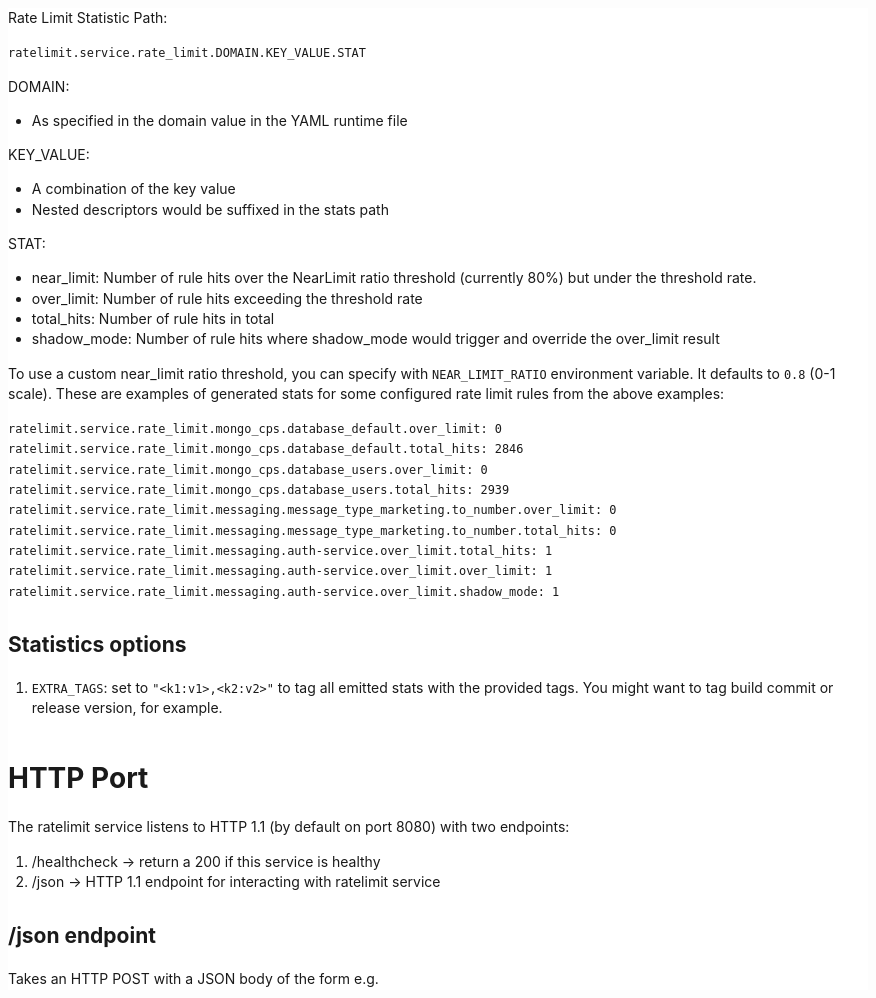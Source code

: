 Rate Limit Statistic Path:

```
ratelimit.service.rate_limit.DOMAIN.KEY_VALUE.STAT
```

DOMAIN:

- As specified in the domain value in the YAML runtime file

KEY_VALUE:

- A combination of the key value
- Nested descriptors would be suffixed in the stats path

STAT:

- near_limit: Number of rule hits over the NearLimit ratio threshold (currently 80%) but under the threshold rate.
- over_limit: Number of rule hits exceeding the threshold rate
- total_hits: Number of rule hits in total
- shadow_mode: Number of rule hits where shadow_mode would trigger and override the over_limit result

To use a custom near_limit ratio threshold, you can specify with `NEAR_LIMIT_RATIO` environment variable. It defaults to `0.8` (0-1 scale). These are examples of generated stats for some configured rate limit rules from the above examples:

```
ratelimit.service.rate_limit.mongo_cps.database_default.over_limit: 0
ratelimit.service.rate_limit.mongo_cps.database_default.total_hits: 2846
ratelimit.service.rate_limit.mongo_cps.database_users.over_limit: 0
ratelimit.service.rate_limit.mongo_cps.database_users.total_hits: 2939
ratelimit.service.rate_limit.messaging.message_type_marketing.to_number.over_limit: 0
ratelimit.service.rate_limit.messaging.message_type_marketing.to_number.total_hits: 0
ratelimit.service.rate_limit.messaging.auth-service.over_limit.total_hits: 1
ratelimit.service.rate_limit.messaging.auth-service.over_limit.over_limit: 1
ratelimit.service.rate_limit.messaging.auth-service.over_limit.shadow_mode: 1
```

## Statistics options

1. `EXTRA_TAGS`: set to `"<k1:v1>,<k2:v2>"` to tag all emitted stats with the provided tags. You might want to tag build commit or release version, for example.

# HTTP Port

The ratelimit service listens to HTTP 1.1 (by default on port 8080) with two endpoints:

1. /healthcheck → return a 200 if this service is healthy
1. /json → HTTP 1.1 endpoint for interacting with ratelimit service

## /json endpoint

Takes an HTTP POST with a JSON body of the form e.g.
